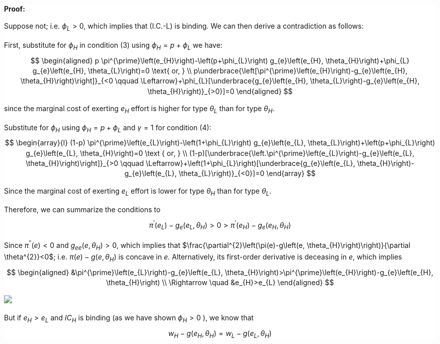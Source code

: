 **Proof:** 

Suppose not; i.e. $\phi_{L}>0,$ which implies that (I.C.-L) is binding. We can then derive a contradiction as follows:

First, substitute for $\phi_{H}$ in condition (3) using $\phi_{H}=p+\phi_{L}$ we have:
$$
\begin{aligned}
p \pi^{\prime}\left(e_{H}\right)-\left(p+\phi_{L}\right) g_{e}\left(e_{H}, \theta_{H}\right)+\phi_{L} g_{e}\left(e_{H}, \theta_{L}\right)=0 \text{  or, } \\
p\underbrace{\left[\pi^{\prime}\left(e_{H}\right)-g_{e}\left(e_{H}, \theta_{H}\right)\right]}_{<0 \qquad \Leftarrow}+\phi_{L}[\underbrace{g_{e}\left(e_{H}, \theta_{L}\right)-g_{e}\left(e_{H}, \theta_{H}\right)}_{>0}]=0
\end{aligned}
$$

since the marginal cost of exerting $e_{H}$ effort is higher for type $\theta_{L}$ than for type $\theta_{H}$.

Substitute for $\phi_{H}$ using $\phi_{H}=p+\phi_{L}$ and $\gamma=1$ for condition (4):
$$
\begin{array}{l}
(1-p) \pi^{\prime}\left(e_{L}\right)-\left(1+\phi_{L}\right) g_{e}\left(e_{L}, \theta_{L}\right)+\left(p+\phi_{L}\right) g_{e}\left(e_{L}, \theta_{H}\right)=0 \text { ог, } \\
(1-p)[\underbrace{\left.\pi^{\prime}\left(e_{L}\right)-g_{e}\left(e_{L}, \theta_{H}\right)\right]}_{>0 \qquad \Leftarrow}+\left(1+\phi_{L}\right)[\underbrace{g_{e}\left(e_{L}, \theta_{H}\right)-g_{e}\left(e_{L}, \theta_{L}\right)}_{<0}]=0
\end{array}
$$

Since the marginal cost of exerting $e_{L}$ effort is lower for type $\theta_{H}$ than for type $\theta_{L}$.

Therefore, we can summarize the conditions to
$$
\pi^{\prime}\left(e_{L}\right)-g_{e}\left(e_{L}, \theta_{H}\right)>0>\pi^{\prime}\left(e_{H}\right)-g_{e}\left(e_{H}, \theta_{H}\right)
$$

Since $\pi^{\prime \prime}(e)<0$ and $g_{e e}\left(e, \theta_{H}\right)>0$, which implies that $\frac{\partial^{2}\left(\pi(e)-g\left(e, \theta_{H}\right)\right)}{\partial \theta^{2}}<0$; i.e. $\pi(e)-g\left(e, \theta_{H}\right)$ is concave in $e$.
Alternatively, its first-order derivative is deceasing in $e$, which implies
$$
\begin{aligned}
&\pi^{\prime}\left(e_{L}\right)-g_{e}\left(e_{L}, \theta_{H}\right)>\pi^{\prime}\left(e_{H}\right)-g_{e}\left(e_{H}, \theta_{H}\right) \\
\Rightarrow \quad &e_{H}>e_{L}
\end{aligned}
$$

![](https://cdn.jsdelivr.net/gh/Henrry-Wu/FigBed/Figs/20200519182523.png)

But if $e_{H}>e_{L}$ and $I C_{H}$ is binding (as we have shown $\phi_{H}>0$ ), we know that
$$
w_{H}-g\left(e_{H}, \theta_{H}\right)=w_{L}-g\left(e_{L}, \theta_{H}\right)
$$
